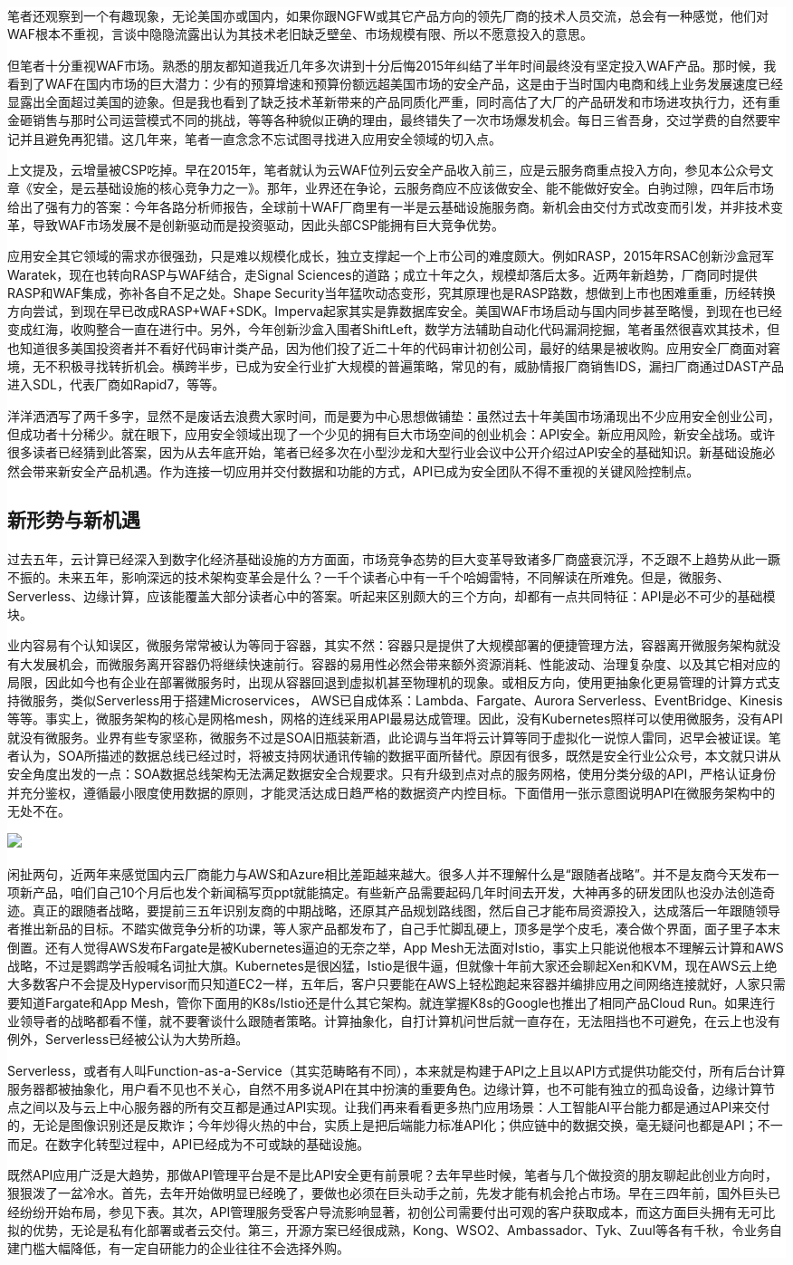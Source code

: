 笔者还观察到一个有趣现象，无论美国亦或国内，如果你跟NGFW或其它产品方向的领先厂商的技术人员交流，总会有一种感觉，他们对WAF根本不重视，言谈中隐隐流露出认为其技术老旧缺乏壁垒、市场规模有限、所以不愿意投入的意思。

但笔者十分重视WAF市场。熟悉的朋友都知道我近几年多次讲到十分后悔2015年纠结了半年时间最终没有坚定投入WAF产品。那时候，我看到了WAF在国内市场的巨大潜力：少有的预算增速和预算份额远超美国市场的安全产品，这是由于当时国内电商和线上业务发展速度已经显露出全面超过美国的迹象。但是我也看到了缺乏技术革新带来的产品同质化严重，同时高估了大厂的产品研发和市场进攻执行力，还有重金砸销售与那时公司运营模式不同的挑战，等等各种貌似正确的理由，最终错失了一次市场爆发机会。每日三省吾身，交过学费的自然要牢记并且避免再犯错。这几年来，笔者一直念念不忘试图寻找进入应用安全领域的切入点。

上文提及，云增量被CSP吃掉。早在2015年，笔者就认为云WAF位列云安全产品收入前三，应是云服务商重点投入方向，参见本公众号文章《安全，是云基础设施的核心竞争力之一》。那年，业界还在争论，云服务商应不应该做安全、能不能做好安全。白驹过隙，四年后市场给出了强有力的答案：今年各路分析师报告，全球前十WAF厂商里有一半是云基础设施服务商。新机会由交付方式改变而引发，并非技术变革，导致WAF市场发展不是创新驱动而是投资驱动，因此头部CSP能拥有巨大竞争优势。

应用安全其它领域的需求亦很强劲，只是难以规模化成长，独立支撑起一个上市公司的难度颇大。例如RASP，2015年RSAC创新沙盒冠军Waratek，现在也转向RASP与WAF结合，走Signal Sciences的道路；成立十年之久，规模却落后太多。近两年新趋势，厂商同时提供RASP和WAF集成，弥补各自不足之处。Shape Security当年猛吹动态变形，究其原理也是RASP路数，想做到上市也困难重重，历经转换方向尝试，到现在早已改成RASP+WAF+SDK。Imperva起家其实是靠数据库安全。美国WAF市场启动与国内同步甚至略慢，到现在也已经变成红海，收购整合一直在进行中。另外，今年创新沙盒入围者ShiftLeft，数学方法辅助自动化代码漏洞挖掘，笔者虽然很喜欢其技术，但也知道很多美国投资者并不看好代码审计类产品，因为他们投了近二十年的代码审计初创公司，最好的结果是被收购。应用安全厂商面对窘境，无不积极寻找转折机会。横跨半步，已成为安全行业扩大规模的普遍策略，常见的有，威胁情报厂商销售IDS，漏扫厂商通过DAST产品进入SDL，代表厂商如Rapid7，等等。

洋洋洒洒写了两千多字，显然不是废话去浪费大家时间，而是要为中心思想做铺垫：虽然过去十年美国市场涌现出不少应用安全创业公司，但成功者十分稀少。就在眼下，应用安全领域出现了一个少见的拥有巨大市场空间的创业机会：API安全。新应用风险，新安全战场。或许很多读者已经猜到此答案，因为从去年底开始，笔者已经多次在小型沙龙和大型行业会议中公开介绍过API安全的基础知识。新基础设施必然会带来新安全产品机遇。作为连接一切应用并交付数据和功能的方式，API已成为安全团队不得不重视的关键风险控制点。



## 新形势与新机遇

过去五年，云计算已经深入到数字化经济基础设施的方方面面，市场竞争态势的巨大变革导致诸多厂商盛衰沉浮，不乏跟不上趋势从此一蹶不振的。未来五年，影响深远的技术架构变革会是什么？一千个读者心中有一千个哈姆雷特，不同解读在所难免。但是，微服务、Serverless、边缘计算，应该能覆盖大部分读者心中的答案。听起来区别颇大的三个方向，却都有一点共同特征：API是必不可少的基础模块。

业内容易有个认知误区，微服务常常被认为等同于容器，其实不然：容器只是提供了大规模部署的便捷管理方法，容器离开微服务架构就没有大发展机会，而微服务离开容器仍将继续快速前行。容器的易用性必然会带来额外资源消耗、性能波动、治理复杂度、以及其它相对应的局限，因此如今也有企业在部署微服务时，出现从容器回退到虚拟机甚至物理机的现象。或相反方向，使用更抽象化更易管理的计算方式支持微服务，类似Serverless用于搭建Microservices， AWS已自成体系：Lambda、Fargate、Aurora Serverless、EventBridge、Kinesis等等。事实上，微服务架构的核心是网格mesh，网格的连线采用API最易达成管理。因此，没有Kubernetes照样可以使用微服务，没有API就没有微服务。业界有些专家坚称，微服务不过是SOA旧瓶装新酒，此论调与当年将云计算等同于虚拟化一说惊人雷同，迟早会被证误。笔者认为，SOA所描述的数据总线已经过时，将被支持网状通讯传输的数据平面所替代。原因有很多，既然是安全行业公众号，本文就只讲从安全角度出发的一点：SOA数据总线架构无法满足数据安全合规要求。只有升级到点对点的服务网格，使用分类分级的API，严格认证身份并充分鉴权，遵循最小限度使用数据的原则，才能灵活达成日趋严格的数据资产内控目标。下面借用一张示意图说明API在微服务架构中的无处不在。

[![](https://p4.ssl.qhimg.com/t011277816148b988d4.jpg)](https://p4.ssl.qhimg.com/t011277816148b988d4.jpg)

闲扯两句，近两年来感觉国内云厂商能力与AWS和Azure相比差距越来越大。很多人并不理解什么是“跟随者战略”。并不是友商今天发布一项新产品，咱们自己10个月后也发个新闻稿写页ppt就能搞定。有些新产品需要起码几年时间去开发，大神再多的研发团队也没办法创造奇迹。真正的跟随者战略，要提前三五年识别友商的中期战略，还原其产品规划路线图，然后自己才能布局资源投入，达成落后一年跟随领导者推出新品的目标。不踏实做竞争分析的功课，等人家产品都发布了，自己手忙脚乱硬上，顶多是学个皮毛，凑合做个界面，面子里子本末倒置。还有人觉得AWS发布Fargate是被Kubernetes逼迫的无奈之举，App Mesh无法面对Istio，事实上只能说他根本不理解云计算和AWS战略，不过是鹦鹉学舌般喊名词扯大旗。Kubernetes是很凶猛，Istio是很牛逼，但就像十年前大家还会聊起Xen和KVM，现在AWS云上绝大多数客户不会提及Hypervisor而只知道EC2一样，五年后，客户只要能在AWS上轻松跑起来容器并编排应用之间网络连接就好，人家只需要知道Fargate和App Mesh，管你下面用的K8s/Istio还是什么其它架构。就连掌握K8s的Google也推出了相同产品Cloud Run。如果连行业领导者的战略都看不懂，就不要奢谈什么跟随者策略。计算抽象化，自打计算机问世后就一直存在，无法阻挡也不可避免，在云上也没有例外，Serverless已经被公认为大势所趋。

Serverless，或者有人叫Function-as-a-Service（其实范畴略有不同），本来就是构建于API之上且以API方式提供功能交付，所有后台计算服务器都被抽象化，用户看不见也不关心，自然不用多说API在其中扮演的重要角色。边缘计算，也不可能有独立的孤岛设备，边缘计算节点之间以及与云上中心服务器的所有交互都是通过API实现。让我们再来看看更多热门应用场景：人工智能AI平台能力都是通过API来交付的，无论是图像识别还是反欺诈；今年炒得火热的中台，实质上是把后端能力标准API化；供应链中的数据交换，毫无疑问也都是API；不一而足。在数字化转型过程中，API已经成为不可或缺的基础设施。

既然API应用广泛是大趋势，那做API管理平台是不是比API安全更有前景呢？去年早些时候，笔者与几个做投资的朋友聊起此创业方向时，狠狠泼了一盆冷水。首先，去年开始做明显已经晚了，要做也必须在巨头动手之前，先发才能有机会抢占市场。早在三四年前，国外巨头已经纷纷开始布局，参见下表。其次，API管理服务受客户导流影响显著，初创公司需要付出可观的客户获取成本，而这方面巨头拥有无可比拟的优势，无论是私有化部署或者云交付。第三，开源方案已经很成熟，Kong、WSO2、Ambassador、Tyk、Zuul等各有千秋，令业务自建门槛大幅降低，有一定自研能力的企业往往不会选择外购。
